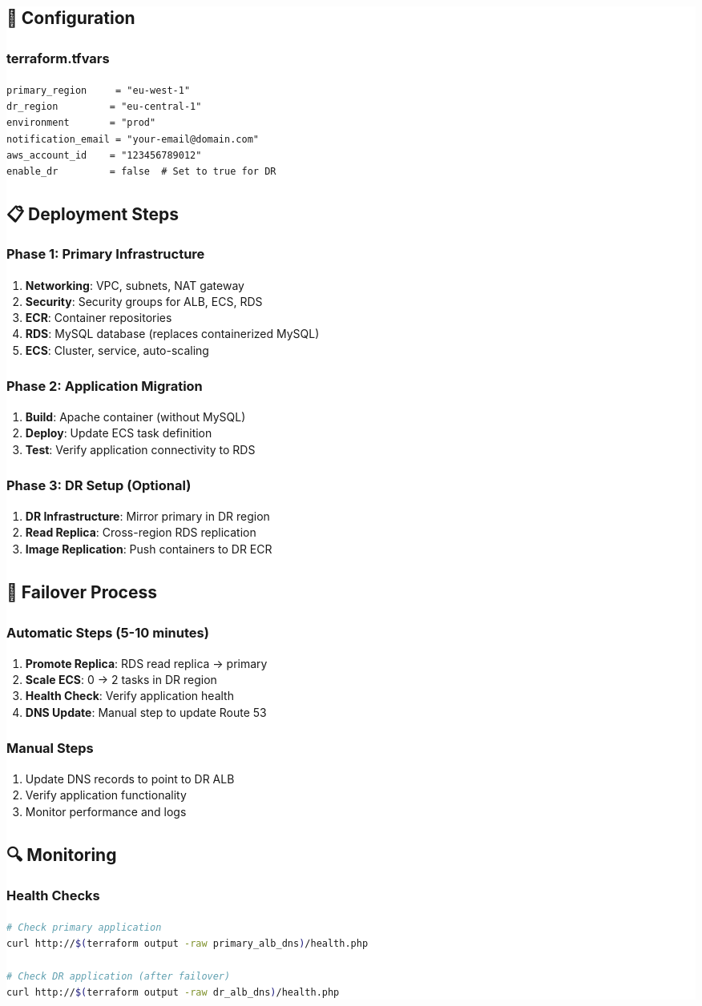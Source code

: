 ## 🔧 Configuration

### terraform.tfvars
```hcl
primary_region     = "eu-west-1"
dr_region         = "eu-central-1"
environment       = "prod"
notification_email = "your-email@domain.com"
aws_account_id    = "123456789012"
enable_dr         = false  # Set to true for DR
```

## 📋 Deployment Steps

### Phase 1: Primary Infrastructure
1. **Networking**: VPC, subnets, NAT gateway
2. **Security**: Security groups for ALB, ECS, RDS
3. **ECR**: Container repositories
4. **RDS**: MySQL database (replaces containerized MySQL)
5. **ECS**: Cluster, service, auto-scaling

### Phase 2: Application Migration
1. **Build**: Apache container (without MySQL)
2. **Deploy**: Update ECS task definition
3. **Test**: Verify application connectivity to RDS

### Phase 3: DR Setup (Optional)
1. **DR Infrastructure**: Mirror primary in DR region
2. **Read Replica**: Cross-region RDS replication
3. **Image Replication**: Push containers to DR ECR

## 🚨 Failover Process

### Automatic Steps (5-10 minutes)
1. **Promote Replica**: RDS read replica → primary
2. **Scale ECS**: 0 → 2 tasks in DR region
3. **Health Check**: Verify application health
4. **DNS Update**: Manual step to update Route 53

### Manual Steps
1. Update DNS records to point to DR ALB
2. Verify application functionality
3. Monitor performance and logs

## 🔍 Monitoring

### Health Checks
```bash
# Check primary application
curl http://$(terraform output -raw primary_alb_dns)/health.php

# Check DR application (after failover)
curl http://$(terraform output -raw dr_alb_dns)/health.php
```
